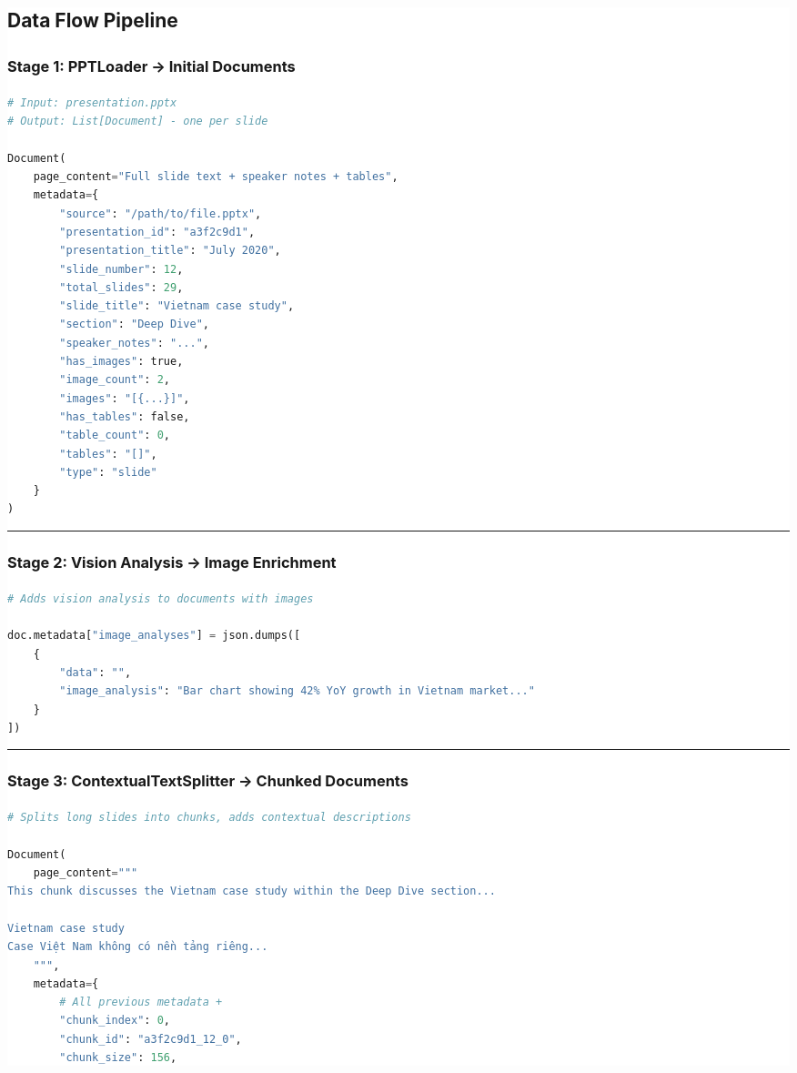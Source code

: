 
## Data Flow Pipeline

### Stage 1: PPTLoader → Initial Documents

```python
# Input: presentation.pptx
# Output: List[Document] - one per slide

Document(
    page_content="Full slide text + speaker notes + tables",
    metadata={
        "source": "/path/to/file.pptx",
        "presentation_id": "a3f2c9d1",
        "presentation_title": "July 2020",
        "slide_number": 12,
        "total_slides": 29,
        "slide_title": "Vietnam case study",
        "section": "Deep Dive",
        "speaker_notes": "...",
        "has_images": true,
        "image_count": 2,
        "images": "[{...}]",
        "has_tables": false,
        "table_count": 0,
        "tables": "[]",
        "type": "slide"
    }
)
```

---

### Stage 2: Vision Analysis → Image Enrichment

```python
# Adds vision analysis to documents with images

doc.metadata["image_analyses"] = json.dumps([
    {
        "data": "",
        "image_analysis": "Bar chart showing 42% YoY growth in Vietnam market..."
    }
])
```

---

### Stage 3: ContextualTextSplitter → Chunked Documents

```python
# Splits long slides into chunks, adds contextual descriptions

Document(
    page_content="""
This chunk discusses the Vietnam case study within the Deep Dive section...

Vietnam case study
Case Việt Nam không có nền tảng riêng...
    """,
    metadata={
        # All previous metadata +
        "chunk_index": 0,
        "chunk_id": "a3f2c9d1_12_0",
        "chunk_size": 156,
```